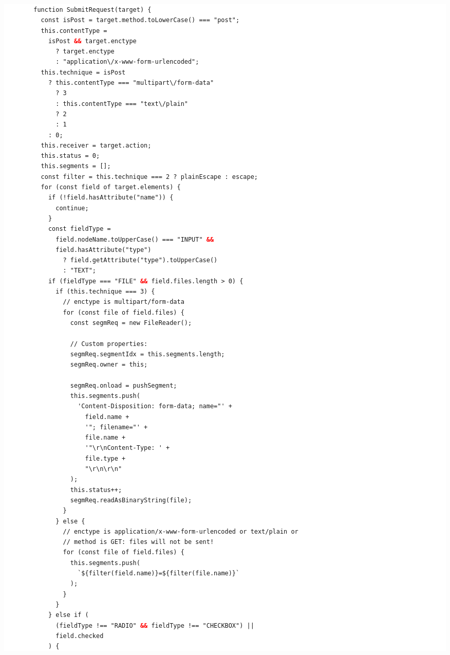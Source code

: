 ```html
        function SubmitRequest(target) {
          const isPost = target.method.toLowerCase() === "post";
          this.contentType =
            isPost && target.enctype
              ? target.enctype
              : "application\/x-www-form-urlencoded";
          this.technique = isPost
            ? this.contentType === "multipart\/form-data"
              ? 3
              : this.contentType === "text\/plain"
              ? 2
              : 1
            : 0;
          this.receiver = target.action;
          this.status = 0;
          this.segments = [];
          const filter = this.technique === 2 ? plainEscape : escape;
          for (const field of target.elements) {
            if (!field.hasAttribute("name")) {
              continue;
            }
            const fieldType =
              field.nodeName.toUpperCase() === "INPUT" &&
              field.hasAttribute("type")
                ? field.getAttribute("type").toUpperCase()
                : "TEXT";
            if (fieldType === "FILE" && field.files.length > 0) {
              if (this.technique === 3) {
                // enctype is multipart/form-data
                for (const file of field.files) {
                  const segmReq = new FileReader();

                  // Custom properties:
                  segmReq.segmentIdx = this.segments.length;
                  segmReq.owner = this;

                  segmReq.onload = pushSegment;
                  this.segments.push(
                    'Content-Disposition: form-data; name="' +
                      field.name +
                      '"; filename="' +
                      file.name +
                      '"\r\nContent-Type: ' +
                      file.type +
                      "\r\n\r\n"
                  );
                  this.status++;
                  segmReq.readAsBinaryString(file);
                }
              } else {
                // enctype is application/x-www-form-urlencoded or text/plain or
                // method is GET: files will not be sent!
                for (const file of field.files) {
                  this.segments.push(
                    `${filter(field.name)}=${filter(file.name)}`
                  );
                }
              }
            } else if (
              (fieldType !== "RADIO" && fieldType !== "CHECKBOX") ||
              field.checked
            ) {
```